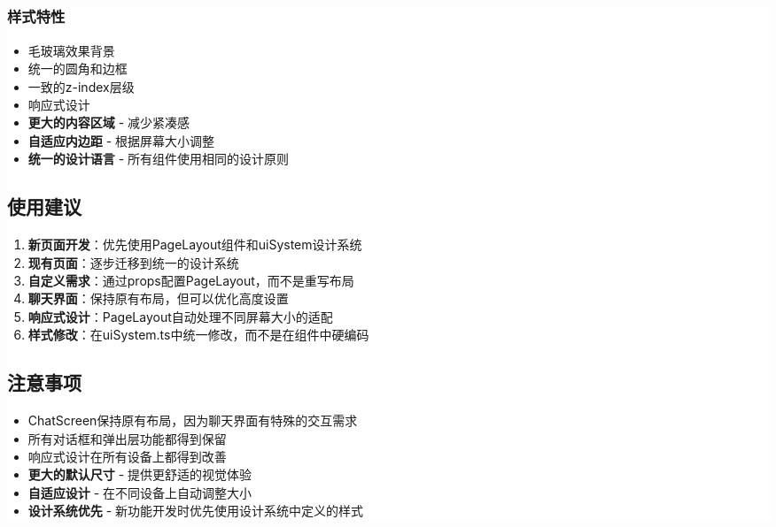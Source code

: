 ### 样式特性
- 毛玻璃效果背景
- 统一的圆角和边框
- 一致的z-index层级
- 响应式设计
- **更大的内容区域** - 减少紧凑感
- **自适应内边距** - 根据屏幕大小调整
- **统一的设计语言** - 所有组件使用相同的设计原则

## 使用建议

1. **新页面开发**：优先使用PageLayout组件和uiSystem设计系统
2. **现有页面**：逐步迁移到统一的设计系统
3. **自定义需求**：通过props配置PageLayout，而不是重写布局
4. **聊天界面**：保持原有布局，但可以优化高度设置
5. **响应式设计**：PageLayout自动处理不同屏幕大小的适配
6. **样式修改**：在uiSystem.ts中统一修改，而不是在组件中硬编码

## 注意事项

- ChatScreen保持原有布局，因为聊天界面有特殊的交互需求
- 所有对话框和弹出层功能都得到保留
- 响应式设计在所有设备上都得到改善
- **更大的默认尺寸** - 提供更舒适的视觉体验
- **自适应设计** - 在不同设备上自动调整大小
- **设计系统优先** - 新功能开发时优先使用设计系统中定义的样式 